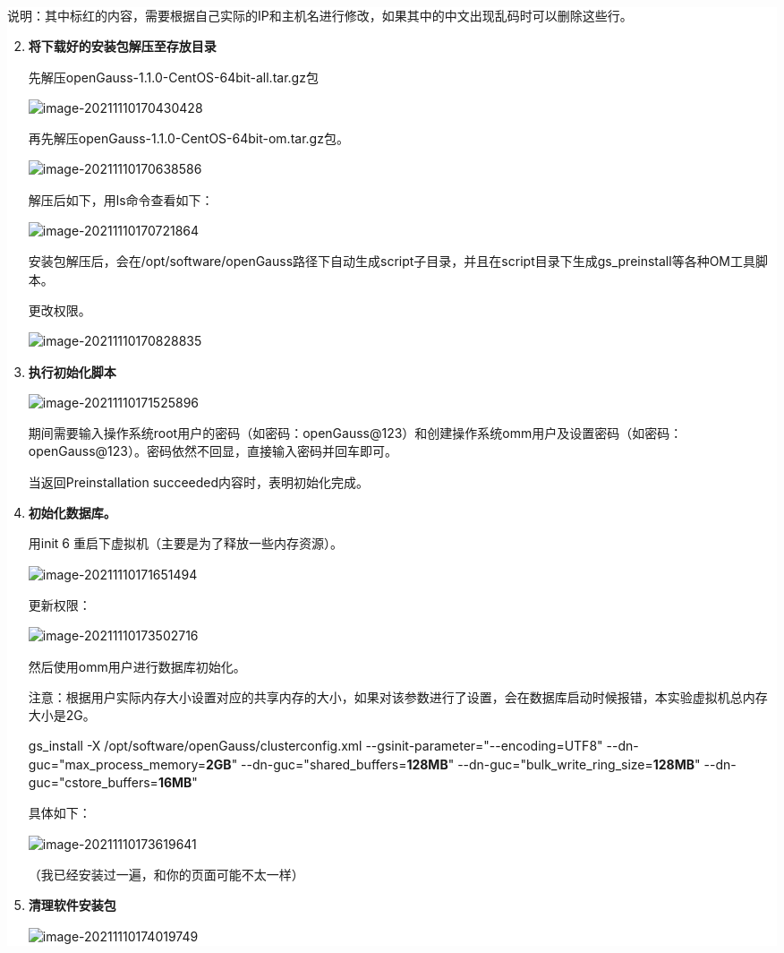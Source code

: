    说明：其中标红的内容，需要根据自己实际的IP和主机名进行修改，如果其中的中文出现乱码时可以删除这些行。

2. **将下载好的安装包解压至存放目录**

   先解压openGauss-1.1.0-CentOS-64bit-all.tar.gz包

   ![image-20211110170430428](../typora-user-images/image-20211110170430428.png)

   再先解压openGauss-1.1.0-CentOS-64bit-om.tar.gz包。

   ![image-20211110170638586](../typora-user-images/image-20211110170638586.png)

   解压后如下，用ls命令查看如下：

   ![image-20211110170721864](../typora-user-images/image-20211110170721864.png)

   安装包解压后，会在/opt/software/openGauss路径下自动生成script子目录，并且在script目录下生成gs_preinstall等各种OM工具脚本。

   更改权限。

   ![image-20211110170828835](../typora-user-images/image-20211110170828835.png)

3. **执行初始化脚本**

   ![image-20211110171525896](../typora-user-images/image-20211110171525896.png)

   期间需要输入操作系统root用户的密码（如密码：openGauss@123）和创建操作系统omm用户及设置密码（如密码：openGauss@123）。密码依然不回显，直接输入密码并回车即可。

   当返回Preinstallation succeeded内容时，表明初始化完成。

4. **初始化数据库。**

   用init 6 重启下虚拟机（主要是为了释放一些内存资源）。

   ![image-20211110171651494](../typora-user-images/image-20211110171651494.png)

   更新权限：

   ![image-20211110173502716](../typora-user-images/image-20211110173502716.png)

   然后使用omm用户进行数据库初始化。

   注意：根据用户实际内存大小设置对应的共享内存的大小，如果对该参数进行了设置，会在数据库启动时候报错，本实验虚拟机总内存大小是2G。

   gs_install -X /opt/software/openGauss/clusterconfig.xml --gsinit-parameter="--encoding=UTF8" --dn-guc="max_process_memory=**2GB**" --dn-guc="shared_buffers=**128MB**" --dn-guc="bulk_write_ring_size=**128MB**" --dn-guc="cstore_buffers=**16MB**"

   具体如下：

   ![image-20211110173619641](../typora-user-images/image-20211110173619641.png)

   （我已经安装过一遍，和你的页面可能不太一样）

5. **清理软件安装包**

   ![image-20211110174019749](../typora-user-images/image-20211110174019749.png)
